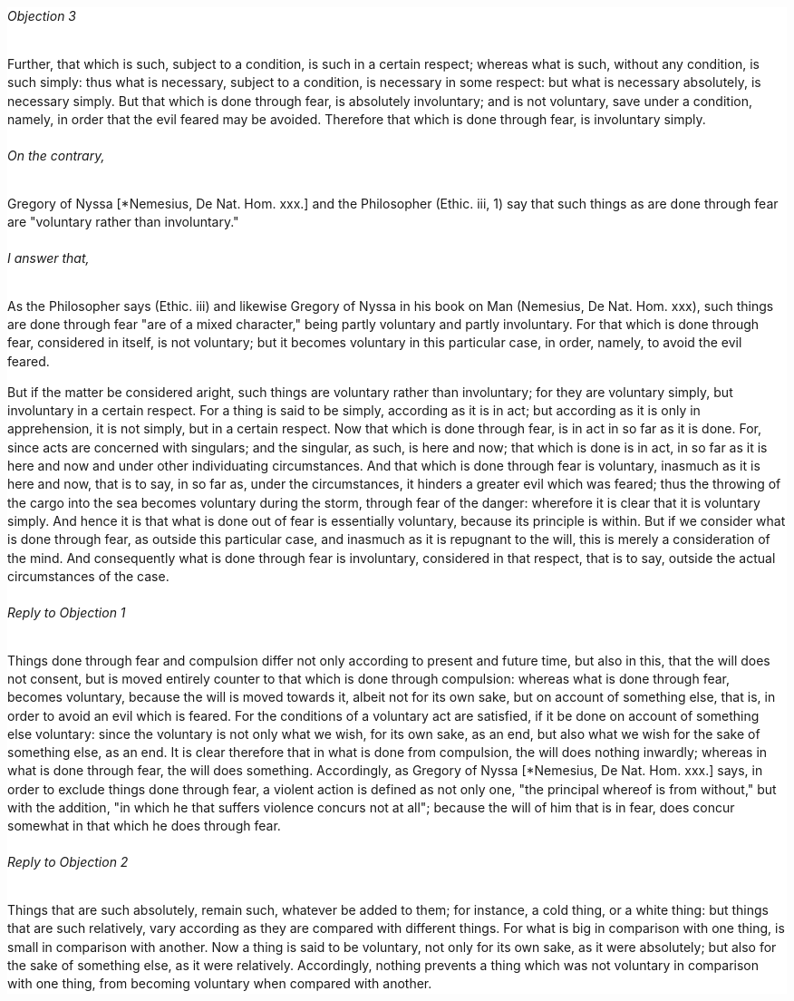 ###### Objection 3
Further, that which is such, subject to a condition, is such in a certain respect; whereas what is such, without any condition, is such simply: thus what is necessary, subject to a condition, is necessary in some respect: but what is necessary absolutely, is necessary simply. But that which is done through fear, is absolutely involuntary; and is not voluntary, save under a condition, namely, in order that the evil feared may be avoided. Therefore that which is done through fear, is involuntary simply.  

###### On the contrary,
Gregory of Nyssa \[\*Nemesius, De Nat. Hom. xxx.\] and the Philosopher (Ethic. iii, 1) say that such things as are done through fear are "voluntary rather than involuntary."  

###### I answer that,
As the Philosopher says (Ethic. iii) and likewise Gregory of Nyssa in his book on Man (Nemesius, De Nat. Hom. xxx), such things are done through fear "are of a mixed character," being partly voluntary and partly involuntary. For that which is done through fear, considered in itself, is not voluntary; but it becomes voluntary in this particular case, in order, namely, to avoid the evil feared.  

But if the matter be considered aright, such things are voluntary rather than involuntary; for they are voluntary simply, but involuntary in a certain respect. For a thing is said to be simply, according as it is in act; but according as it is only in apprehension, it is not simply, but in a certain respect. Now that which is done through fear, is in act in so far as it is done. For, since acts are concerned with singulars; and the singular, as such, is here and now; that which is done is in act, in so far as it is here and now and under other individuating circumstances. And that which is done through fear is voluntary, inasmuch as it is here and now, that is to say, in so far as, under the circumstances, it hinders a greater evil which was feared; thus the throwing of the cargo into the sea becomes voluntary during the storm, through fear of the danger: wherefore it is clear that it is voluntary simply. And hence it is that what is done out of fear is essentially voluntary, because its principle is within. But if we consider what is done through fear, as outside this particular case, and inasmuch as it is repugnant to the will, this is merely a consideration of the mind. And consequently what is done through fear is involuntary, considered in that respect, that is to say, outside the actual circumstances of the case.  

###### Reply to Objection 1
Things done through fear and compulsion differ not only according to present and future time, but also in this, that the will does not consent, but is moved entirely counter to that which is done through compulsion: whereas what is done through fear, becomes voluntary, because the will is moved towards it, albeit not for its own sake, but on account of something else, that is, in order to avoid an evil which is feared. For the conditions of a voluntary act are satisfied, if it be done on account of something else voluntary: since the voluntary is not only what we wish, for its own sake, as an end, but also what we wish for the sake of something else, as an end. It is clear therefore that in what is done from compulsion, the will does nothing inwardly; whereas in what is done through fear, the will does something. Accordingly, as Gregory of Nyssa \[\*Nemesius, De Nat. Hom. xxx.\] says, in order to exclude things done through fear, a violent action is defined as not only one, "the principal whereof is from without," but with the addition, "in which he that suffers violence concurs not at all"; because the will of him that is in fear, does concur somewhat in that which he does through fear.  

###### Reply to Objection 2
Things that are such absolutely, remain such, whatever be added to them; for instance, a cold thing, or a white thing: but things that are such relatively, vary according as they are compared with different things. For what is big in comparison with one thing, is small in comparison with another. Now a thing is said to be voluntary, not only for its own sake, as it were absolutely; but also for the sake of something else, as it were relatively. Accordingly, nothing prevents a thing which was not voluntary in comparison with one thing, from becoming voluntary when compared with another.  
